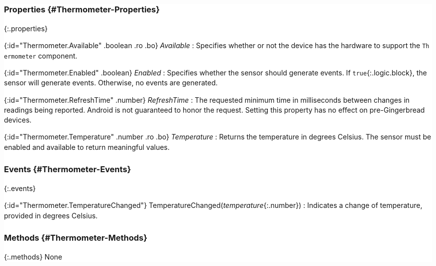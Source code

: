 

### Properties  {#Thermometer-Properties}

{:.properties}

{:id="Thermometer.Available" .boolean .ro .bo} *Available*
: Specifies whether or not the device has the hardware to support the `Thermometer` component.

{:id="Thermometer.Enabled" .boolean} *Enabled*
: Specifies whether the sensor should generate events.  If `true`{:.logic.block},
 the sensor will generate events.  Otherwise, no events are
 generated.

{:id="Thermometer.RefreshTime" .number} *RefreshTime*
: The requested minimum time in milliseconds between changes in readings being reported. Android is not guaranteed to honor the request. Setting this property has no effect on pre-Gingerbread devices.

{:id="Thermometer.Temperature" .number .ro .bo} *Temperature*
: Returns the temperature in degrees Celsius.
 The sensor must be enabled and available 
 to return meaningful values.

### Events  {#Thermometer-Events}

{:.events}

{:id="Thermometer.TemperatureChanged"} TemperatureChanged(*temperature*{:.number})
: Indicates a change of temperature, provided in degrees Celsius.

### Methods  {#Thermometer-Methods}

{:.methods}
None

